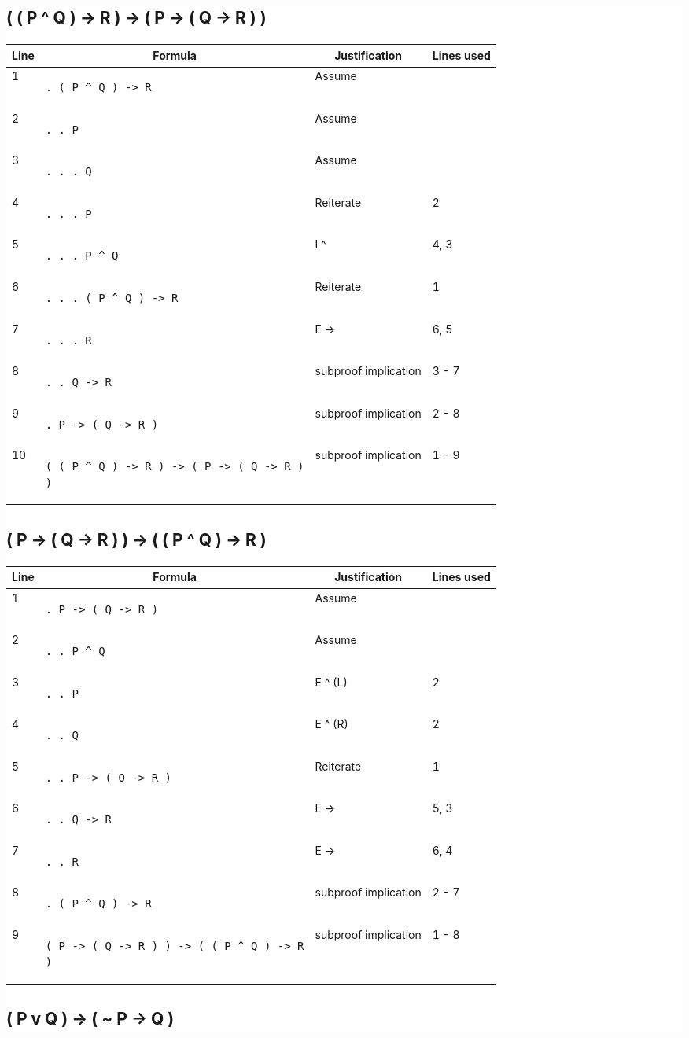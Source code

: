 
## ( ( P ^ Q ) -> R ) -> ( P -> ( Q -> R ) ) <a name="proof-2-6"></a>

| Line | Formula | Justification | Lines used |
| - | - | - | - |
| 1 | <pre>.   ( P ^ Q ) -> R</pre> | Assume |  |
| 2 | <pre>.   .   P</pre> | Assume |  |
| 3 | <pre>.   .   .   Q</pre> | Assume |  |
| 4 | <pre>.   .   .   P</pre> | Reiterate | 2 |
| 5 | <pre>.   .   .   P ^ Q</pre> | I ^ | 4, 3 |
| 6 | <pre>.   .   .   ( P ^ Q ) -> R</pre> | Reiterate | 1 |
| 7 | <pre>.   .   .   R</pre> | E -> | 6, 5 |
| 8 | <pre>.   .   Q -> R</pre> | subproof implication | 3 - 7 |
| 9 | <pre>.   P -> ( Q -> R )</pre> | subproof implication | 2 - 8 |
| 10 | <pre>( ( P ^ Q ) -> R ) -> ( P -> ( Q -> R ) )</pre> | subproof implication | 1 - 9 |

## ( P -> ( Q -> R ) ) -> ( ( P ^ Q ) -> R ) <a name="proof-2-7"></a>

| Line | Formula | Justification | Lines used |
| - | - | - | - |
| 1 | <pre>.   P -> ( Q -> R )</pre> | Assume |  |
| 2 | <pre>.   .   P ^ Q</pre> | Assume |  |
| 3 | <pre>.   .   P</pre> | E ^ (L) | 2 |
| 4 | <pre>.   .   Q</pre> | E ^ (R) | 2 |
| 5 | <pre>.   .   P -> ( Q -> R )</pre> | Reiterate | 1 |
| 6 | <pre>.   .   Q -> R</pre> | E -> | 5, 3 |
| 7 | <pre>.   .   R</pre> | E -> | 6, 4 |
| 8 | <pre>.   ( P ^ Q ) -> R</pre> | subproof implication | 2 - 7 |
| 9 | <pre>( P -> ( Q -> R ) ) -> ( ( P ^ Q ) -> R )</pre> | subproof implication | 1 - 8 |

## ( P v Q ) -> ( ~ P -> Q ) <a name="proof-2-8"></a>
